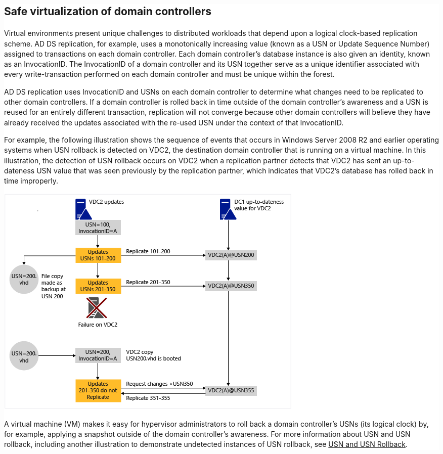 ## <a name="safe_virt_dc"></a>Safe virtualization of domain controllers
Virtual environments present unique challenges to distributed workloads that depend upon a logical clock\-based replication scheme. AD DS replication, for example, uses a monotonically increasing value \(known as a USN or Update Sequence Number\) assigned to transactions on each domain controller. Each domain controller’s database instance is also given an identity, known as an InvocationID. The InvocationID of a domain controller and its USN together serve as a unique identifier associated with every write\-transaction performed on each domain controller and must be unique within the forest.

AD DS replication uses InvocationID and USNs on each domain controller to determine what changes need to be replicated to other domain controllers. If a domain controller is rolled back in time outside of the domain controller’s awareness and a USN is reused for an entirely different transaction, replication will not converge because other domain controllers will believe they have already received the updates associated with the re\-used USN under the context of that InvocationID.

For example, the following illustration shows the sequence of events that occurs in Windows Server 2008 R2 and earlier operating systems when USN rollback is detected on VDC2, the destination domain controller that is running on a virtual machine. In this illustration, the detection of USN rollback occurs on VDC2 when a replication partner detects that VDC2 has sent an up\-to\-dateness USN value that was seen previously by the replication partner, which indicates that VDC2’s database has rolled back in time improperly.

![](../media/Introduction-to-Active-Directory-Domain-Services--AD-DS--Virtualization--Level-100-/ADDS_Exampleofhowreplicationcanbecomeinconsistent.png)

A virtual machine \(VM\) makes it easy for hypervisor administrators to roll back a domain controller’s USNs \(its logical clock\) by, for example, applying a snapshot outside of the domain controller’s awareness. For more information about USN and USN rollback, including another illustration to demonstrate undetected instances of USN rollback, see [USN and USN Rollback](http://technet.microsoft.com/library/virtual_active_directory_domain_controller_virtualization_hyperv(WS.10).aspx#usn_and_usn_rollback).
